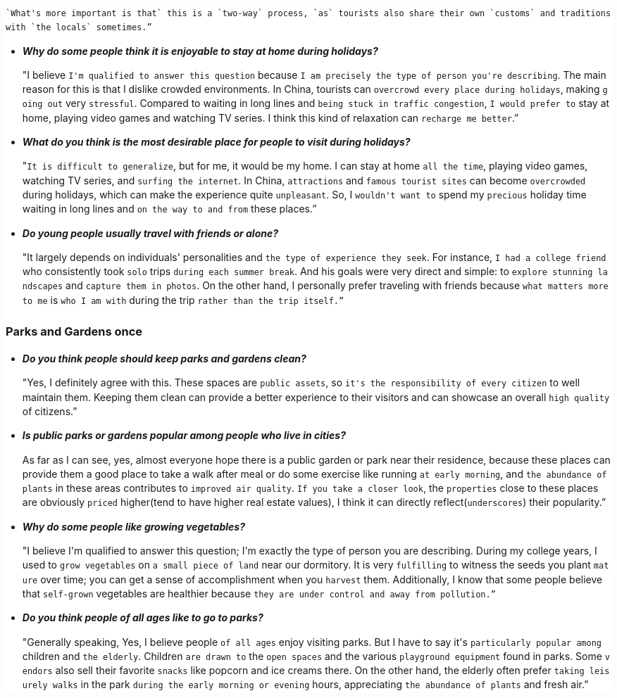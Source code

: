     `What's more important is that` this is a `two-way` process, `as` tourists also share their own `customs` and traditions with `the locals` sometimes.”
    
- ***Why do some people think it is enjoyable to stay at home during holidays?***
    
    "I believe `I'm qualified to answer this question` because `I am precisely the type of person you're describing`. The main reason for this is that I dislike crowded environments. In China, tourists can `overcrowd every place during holidays`, making `going out` very `stressful`. Compared to waiting in long lines and `being stuck in traffic congestion`, `I would prefer to` stay at home, playing video games and watching TV series. I think this kind of relaxation can `recharge me better`.”
    
- ***What do you think is the most desirable place for people to visit during holidays?***
    
    "`It is difficult to generalize`, but for me, it would be my home. I can stay at home `all the time`, playing video games, watching TV series, and `surfing the internet`. In China, `attractions` and `famous tourist sites` can become `overcrowded` during holidays, which can make the experience quite `unpleasant`. So, I `wouldn't want to` spend my `precious` holiday time waiting in long lines and `on the way to and from` these places.”
    
- ***Do young people usually travel with friends or alone?***
    
    "It largely depends on individuals' personalities and `the type of experience they seek`. For instance, `I had a college friend` who consistently took `solo` trips `during each summer break`. And his goals were very direct and simple: to `explore stunning landscapes` and `capture them in photos`. On the other hand, I personally prefer traveling with friends because `what matters more to me` is `who I am with` during the trip `rather than the trip itself.”`
    

### Parks and Gardens once

- ***Do you think people should keep parks and gardens clean?***
    
    "Yes, I definitely agree with this. These spaces are `public assets`, so `it's the responsibility of every citizen` to well maintain them. Keeping them clean can provide a better experience to their visitors and can showcase an overall `high quality` of citizens.”
    
- ***Is public parks or gardens popular among people who live in cities?***
    
    As far as I can see, yes, almost everyone hope there is a public garden or park near their residence, because these places can provide them a good place to take a walk after meal or do some exercise like running `at early morning`, and `the abundance of plants` in these areas contributes to `improved air quality`. `If you take a closer look`, the `properties` close to these places are obviously `priced` higher(tend to have higher real estate values), I think it can directly reflect(`underscores`) their popularity.”
    
- ***Why do some people like growing vegetables?***
    
    "I believe I'm qualified to answer this question; I'm exactly the type of person you are describing. During my college years, I used to `grow vegetables` on `a small piece of land` near our dormitory. It is very `fulfilling` to witness the seeds you plant `mature` over time; you can get a sense of accomplishment when you `harvest` them. Additionally, I know that some people believe that `self-grown` vegetables are healthier because `they are under control and away from pollution.”`
    
- ***Do you think people of all ages like to go to parks?***
    
    "Generally speaking, Yes, I believe people `of all ages` enjoy visiting parks. But I have to say it's  `particularly popular among` children and `the elderly`. Children `are drawn to` the `open spaces` and the various `playground equipment` found in parks. Some `vendors` also sell their favorite `snacks` like popcorn and ice creams there. On the other hand, the elderly often prefer `taking leisurely walks` in the park `during the early morning or evening` hours, appreciating `the abundance of plants` and fresh air.”
    